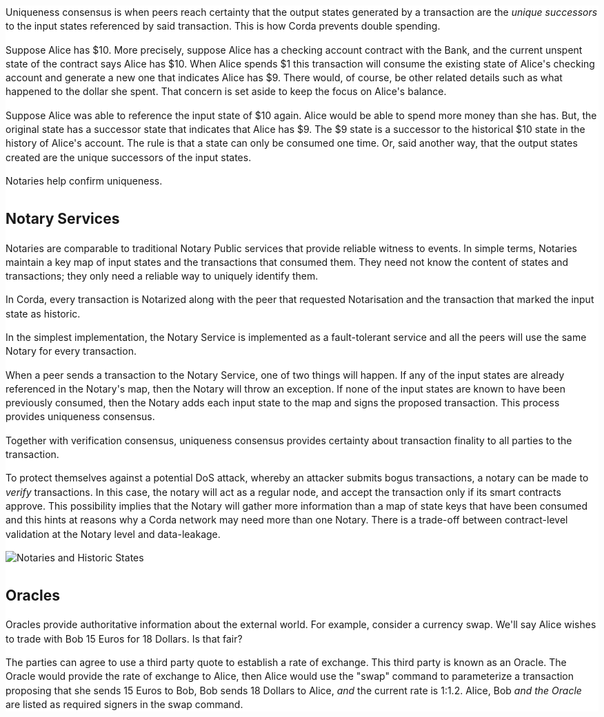 Uniqueness consensus is when peers reach certainty that the output states generated by a transaction are the *unique successors* to the input states referenced by said transaction. This is how Corda prevents double spending.

Suppose Alice has &#36;10. More precisely, suppose Alice has a checking account contract with the Bank, and the current unspent state of the contract says Alice has &#36;10. When Alice spends &#36;1 this transaction will consume the existing state of Alice's checking account and generate a new one that indicates Alice has &#36;9. There would, of course, be other related details such as what happened to the dollar she spent. That concern is set aside to keep the focus on Alice's balance.

Suppose Alice was able to reference the input state of &#36;10 again. Alice would be able to spend more money than she has. But, the original state has a successor state that indicates that Alice has &#36;9. The &#36;9 state is a successor to the historical &#36;10 state in the history of Alice's account. The rule is that a state can only be consumed one time. Or, said another way, that the output states created are the unique successors of the input states.

Notaries help confirm uniqueness.

## Notary Services

Notaries are comparable to traditional Notary Public services that provide reliable witness to events. In simple terms, Notaries maintain a key map of input states and the transactions that consumed them. They need not know the content of states and transactions; they only need a reliable way to uniquely identify them.

In Corda, every transaction is Notarized along with the peer that requested Notarisation and the transaction that marked the input state as historic.

In the simplest implementation, the Notary Service is implemented as a fault-tolerant service and all the peers will use the same Notary for every transaction.

When a peer sends a transaction to the Notary Service, one of two things will happen. If any of the input states are already referenced in the Notary's map, then the Notary will throw an exception. If none of the input states are known to have been previously consumed, then the Notary adds each input state to the map and signs the proposed transaction. This process provides uniqueness consensus.

Together with verification consensus, uniqueness consensus provides certainty about transaction finality to all parties to the transaction.

To protect themselves against a potential DoS attack, whereby an attacker submits bogus transactions, a notary can be made to _verify_ transactions. In this case, the notary will act as a regular node, and accept the transaction only if its smart contracts approve. This possibility implies that the Notary will gather more information than a map of state keys that have been consumed and this hints at reasons why a Corda network may need more than one Notary. There is a trade-off between contract-level validation at the Notary level and data-leakage.

![Notaries and Historic States](/corda-fundamentals/notaries-historic-states.png)

## Oracles

Oracles provide authoritative information about the external world. For example, consider a currency swap. We'll say Alice wishes to trade with Bob 15 Euros for 18 Dollars. Is that fair?

The parties can agree to use a third party quote to establish a rate of exchange. This third party is known as an Oracle. The Oracle would provide the rate of exchange to Alice, then Alice would use the "swap" command to parameterize a transaction proposing that she sends 15 Euros to Bob, Bob sends 18 Dollars to Alice, *and* the current rate is 1:1.2. Alice, Bob *and the Oracle* are listed as required signers in the swap command.
